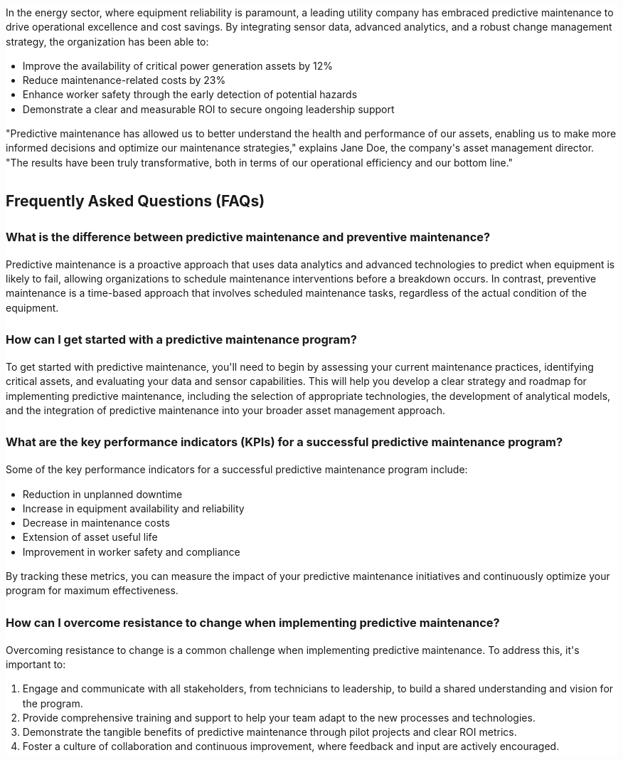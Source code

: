 In the energy sector, where equipment reliability is paramount, a leading utility company has embraced predictive maintenance to drive operational excellence and cost savings. By integrating sensor data, advanced analytics, and a robust change management strategy, the organization has been able to:

- Improve the availability of critical power generation assets by 12%
- Reduce maintenance-related costs by 23%
- Enhance worker safety through the early detection of potential hazards
- Demonstrate a clear and measurable ROI to secure ongoing leadership support

"Predictive maintenance has allowed us to better understand the health and performance of our assets, enabling us to make more informed decisions and optimize our maintenance strategies," explains Jane Doe, the company's asset management director. "The results have been truly transformative, both in terms of our operational efficiency and our bottom line."

## Frequently Asked Questions (FAQs)

### What is the difference between predictive maintenance and preventive maintenance?
Predictive maintenance is a proactive approach that uses data analytics and advanced technologies to predict when equipment is likely to fail, allowing organizations to schedule maintenance interventions before a breakdown occurs. In contrast, preventive maintenance is a time-based approach that involves scheduled maintenance tasks, regardless of the actual condition of the equipment.

### How can I get started with a predictive maintenance program?
To get started with predictive maintenance, you'll need to begin by assessing your current maintenance practices, identifying critical assets, and evaluating your data and sensor capabilities. This will help you develop a clear strategy and roadmap for implementing predictive maintenance, including the selection of appropriate technologies, the development of analytical models, and the integration of predictive maintenance into your broader asset management approach.

### What are the key performance indicators (KPIs) for a successful predictive maintenance program?
Some of the key performance indicators for a successful predictive maintenance program include:
- Reduction in unplanned downtime
- Increase in equipment availability and reliability
- Decrease in maintenance costs
- Extension of asset useful life
- Improvement in worker safety and compliance

By tracking these metrics, you can measure the impact of your predictive maintenance initiatives and continuously optimize your program for maximum effectiveness.

### How can I overcome resistance to change when implementing predictive maintenance?
Overcoming resistance to change is a common challenge when implementing predictive maintenance. To address this, it's important to:
1. Engage and communicate with all stakeholders, from technicians to leadership, to build a shared understanding and vision for the program.
2. Provide comprehensive training and support to help your team adapt to the new processes and technologies.
3. Demonstrate the tangible benefits of predictive maintenance through pilot projects and clear ROI metrics.
4. Foster a culture of collaboration and continuous improvement, where feedback and input are actively encouraged.
